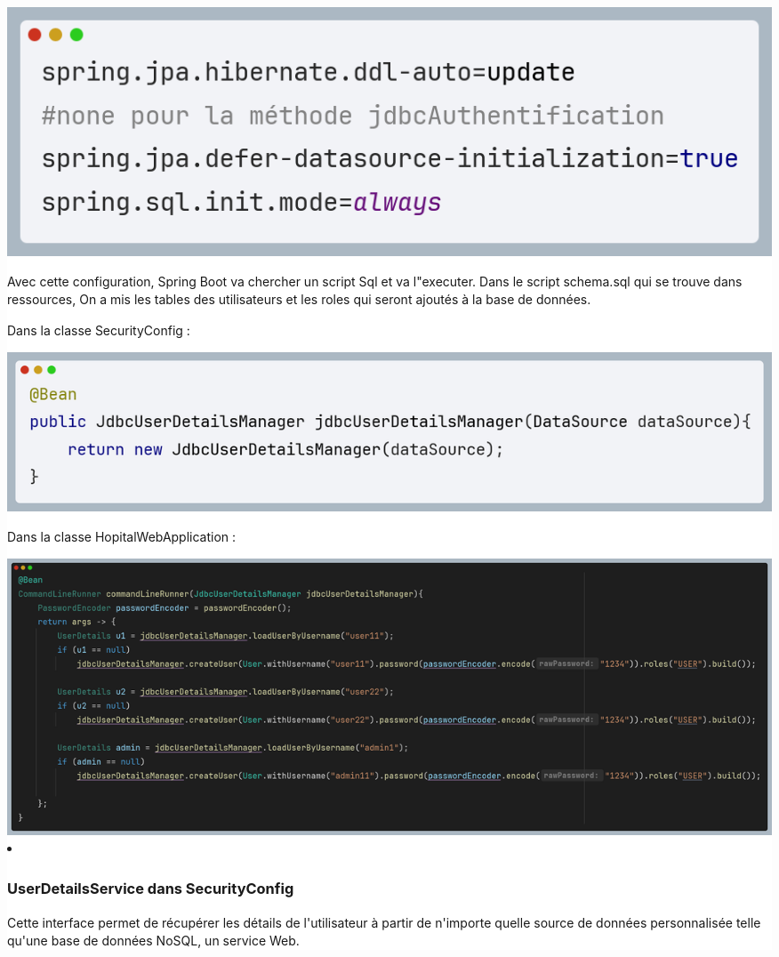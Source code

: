 <img src="captures/jdbc_app_properties.png">
<p>Avec cette configuration, Spring Boot va chercher un script Sql et va l"executer.
Dans le script schema.sql qui se trouve dans ressources, On a mis les tables des utilisateurs
et les roles qui seront ajoutés à la base de données.</p>
<p>Dans la classe SecurityConfig :</p>
<img src="captures/jdbcUserDetailsManager.png">
<p>Dans la classe HopitalWebApplication :</p>
<img src="captures/jdbc_CLR.png"/>
<li><h3>UserDetailsService dans SecurityConfig</h3></li>

<p>Cette interface permet de récupérer les détails de l'utilisateur à partir de n'importe quelle source de données personnalisée telle qu'une base de données NoSQL, un service Web.</p>
</ol>
